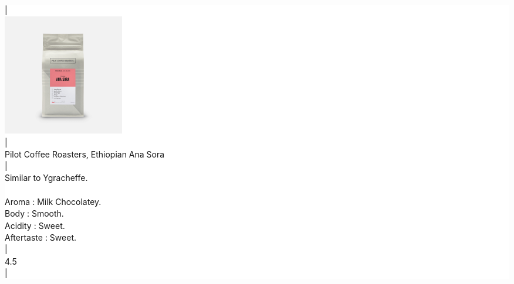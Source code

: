 | <br><img src="/images/coffee/anasora.jpg" style="width:200px;"><br> | <br>Pilot Coffee Roasters, Ethiopian Ana Sora<br> | <br>Similar to Ygracheffe.<br><br>Aroma : Milk Chocolatey.<br>Body : Smooth.<br>Acidity : Sweet.<br>Aftertaste : Sweet.<br> | <br>4.5<br> |